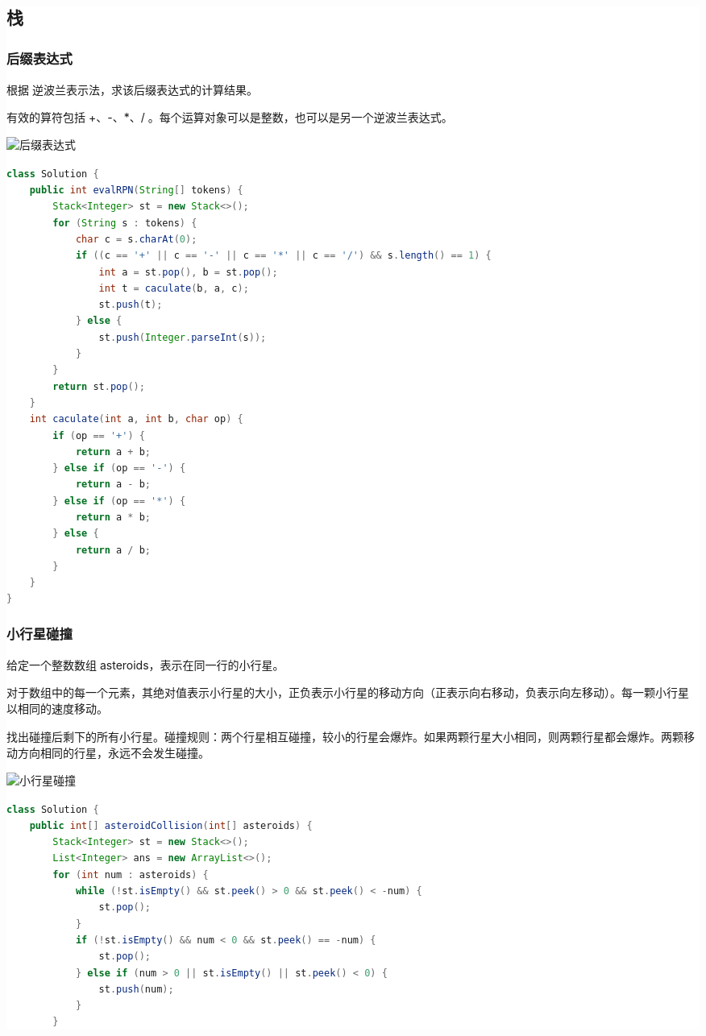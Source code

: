 ## 栈

### 后缀表达式

根据 逆波兰表示法，求该后缀表达式的计算结果。

有效的算符包括 +、-、*、/ 。每个运算对象可以是整数，也可以是另一个逆波兰表达式。

![后缀表达式](https://wwp-study-notes.oss-cn-nanjing.aliyuncs.com/imgs/imgs/剑指offer2/36.jpg)

```java
class Solution {
    public int evalRPN(String[] tokens) {
        Stack<Integer> st = new Stack<>();
        for (String s : tokens) {
            char c = s.charAt(0);
            if ((c == '+' || c == '-' || c == '*' || c == '/') && s.length() == 1) {
                int a = st.pop(), b = st.pop();
                int t = caculate(b, a, c);
                st.push(t);
            } else {
                st.push(Integer.parseInt(s));
            }
        }
        return st.pop();
    }
    int caculate(int a, int b, char op) {
        if (op == '+') {
            return a + b;
        } else if (op == '-') {
            return a - b;
        } else if (op == '*') {
            return a * b;
        } else {
            return a / b;
        }
    }
}
```

### 小行星碰撞

给定一个整数数组 asteroids，表示在同一行的小行星。

对于数组中的每一个元素，其绝对值表示小行星的大小，正负表示小行星的移动方向（正表示向右移动，负表示向左移动）。每一颗小行星以相同的速度移动。

找出碰撞后剩下的所有小行星。碰撞规则：两个行星相互碰撞，较小的行星会爆炸。如果两颗行星大小相同，则两颗行星都会爆炸。两颗移动方向相同的行星，永远不会发生碰撞。

![小行星碰撞](https://wwp-study-notes.oss-cn-nanjing.aliyuncs.com/imgs/imgs/剑指offer2/37.jpg)

```java
class Solution {
    public int[] asteroidCollision(int[] asteroids) {
        Stack<Integer> st = new Stack<>();
        List<Integer> ans = new ArrayList<>();
        for (int num : asteroids) {
            while (!st.isEmpty() && st.peek() > 0 && st.peek() < -num) {
                st.pop();
            }
            if (!st.isEmpty() && num < 0 && st.peek() == -num) {
                st.pop();
            } else if (num > 0 || st.isEmpty() || st.peek() < 0) {
                st.push(num);
            }
        }
```